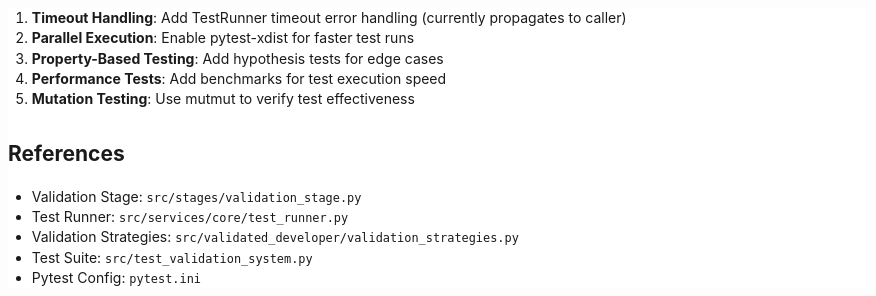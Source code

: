 1. **Timeout Handling**: Add TestRunner timeout error handling (currently propagates to caller)
2. **Parallel Execution**: Enable pytest-xdist for faster test runs
3. **Property-Based Testing**: Add hypothesis tests for edge cases
4. **Performance Tests**: Add benchmarks for test execution speed
5. **Mutation Testing**: Use mutmut to verify test effectiveness

## References

- Validation Stage: `src/stages/validation_stage.py`
- Test Runner: `src/services/core/test_runner.py`
- Validation Strategies: `src/validated_developer/validation_strategies.py`
- Test Suite: `src/test_validation_system.py`
- Pytest Config: `pytest.ini`

